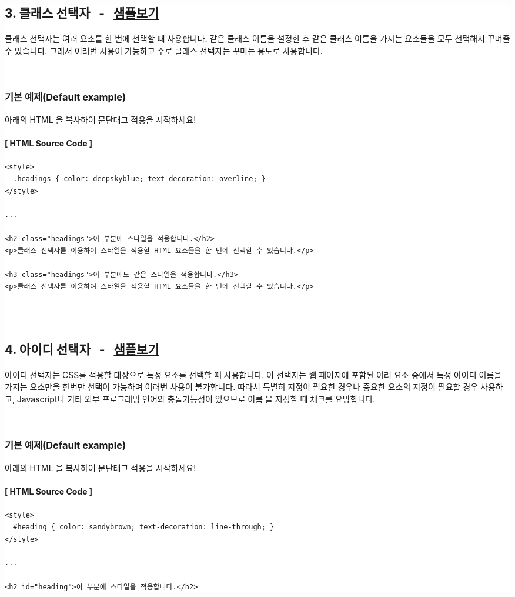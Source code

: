 ## 3\. 클래스 선택자   \-   [샘플보기](http://wdschools.co.kr/gate/classroom/chapter2-css3/page/sample/css/test2.html)

클래스 선택자는 여러 요소를 한 번에 선택할 때 사용합니다. 같은 클래스 이름을 설정한 후 같은 클래스 이름을 가지는 요소들을 모두 선택해서 꾸며줄 수 있습니다. 그래서 여러번 사용이 가능하고 주로 클래스 선택자는 꾸미는 용도로 사용합니다.

<br>

### 기본 예제(Default example)

아래의 HTML 을 복사하여 문단태그 적용을 시작하세요!

#### \[ HTML Source Code \]

```
<style>
  .headings { color: deepskyblue; text-decoration: overline; }
</style>

...

<h2 class="headings">이 부분에 스타일을 적용합니다.</h2>
<p>클래스 선택자를 이용하여 스타일을 적용할 HTML 요소들을 한 번에 선택할 수 있습니다.</p>

<h3 class="headings">이 부분에도 같은 스타일을 적용합니다.</h3>
<p>클래스 선택자를 이용하여 스타일을 적용할 HTML 요소들을 한 번에 선택할 수 있습니다.</p>
```

<br>
<br>

## 4. 아이디 선택자   \-   [샘플보기](http://wdschools.co.kr/gate/classroom/chapter2-css3/page/sample/css/test2.html)

아이디 선택자는 CSS를 적용할 대상으로 특정 요소를 선택할 때 사용합니다. 이 선택자는 웹 페이지에 포함된 여러 요소 중에서 특정 아이디 이름을 가지는 요소만을 한번만 선택이 가능하며 여러번 사용이 불가합니다. 따라서 특별히 지정이 필요한 경우나 중요한 요소의 지정이 필요할 경우 사용하고, Javascript나 기타 외부 프로그래밍 언어와 충돌가능성이 있으므로 이름 을 지정할 때 체크를 요망합니다.

<br>

### 기본 예제(Default example)

아래의 HTML 을 복사하여 문단태그 적용을 시작하세요!

#### \[ HTML Source Code \]

```
<style>
  #heading { color: sandybrown; text-decoration: line-through; }
</style>

...

<h2 id="heading">이 부분에 스타일을 적용합니다.</h2>
```
